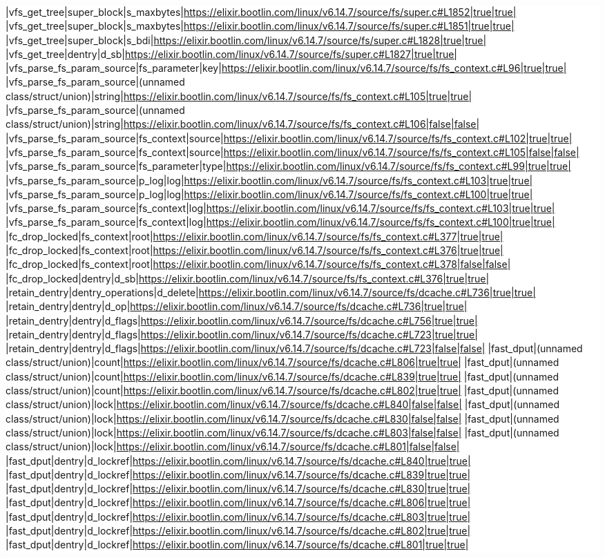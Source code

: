 |vfs_get_tree|super_block|s_maxbytes|https://elixir.bootlin.com/linux/v6.14.7/source/fs/super.c#L1852|true|true|
|vfs_get_tree|super_block|s_maxbytes|https://elixir.bootlin.com/linux/v6.14.7/source/fs/super.c#L1851|true|true|
|vfs_get_tree|super_block|s_bdi|https://elixir.bootlin.com/linux/v6.14.7/source/fs/super.c#L1828|true|true|
|vfs_get_tree|dentry|d_sb|https://elixir.bootlin.com/linux/v6.14.7/source/fs/super.c#L1827|true|true|
|vfs_parse_fs_param_source|fs_parameter|key|https://elixir.bootlin.com/linux/v6.14.7/source/fs/fs_context.c#L96|true|true|
|vfs_parse_fs_param_source|(unnamed class/struct/union)|string|https://elixir.bootlin.com/linux/v6.14.7/source/fs/fs_context.c#L105|true|true|
|vfs_parse_fs_param_source|(unnamed class/struct/union)|string|https://elixir.bootlin.com/linux/v6.14.7/source/fs/fs_context.c#L106|false|false|
|vfs_parse_fs_param_source|fs_context|source|https://elixir.bootlin.com/linux/v6.14.7/source/fs/fs_context.c#L102|true|true|
|vfs_parse_fs_param_source|fs_context|source|https://elixir.bootlin.com/linux/v6.14.7/source/fs/fs_context.c#L105|false|false|
|vfs_parse_fs_param_source|fs_parameter|type|https://elixir.bootlin.com/linux/v6.14.7/source/fs/fs_context.c#L99|true|true|
|vfs_parse_fs_param_source|p_log|log|https://elixir.bootlin.com/linux/v6.14.7/source/fs/fs_context.c#L103|true|true|
|vfs_parse_fs_param_source|p_log|log|https://elixir.bootlin.com/linux/v6.14.7/source/fs/fs_context.c#L100|true|true|
|vfs_parse_fs_param_source|fs_context|log|https://elixir.bootlin.com/linux/v6.14.7/source/fs/fs_context.c#L103|true|true|
|vfs_parse_fs_param_source|fs_context|log|https://elixir.bootlin.com/linux/v6.14.7/source/fs/fs_context.c#L100|true|true|
|fc_drop_locked|fs_context|root|https://elixir.bootlin.com/linux/v6.14.7/source/fs/fs_context.c#L377|true|true|
|fc_drop_locked|fs_context|root|https://elixir.bootlin.com/linux/v6.14.7/source/fs/fs_context.c#L376|true|true|
|fc_drop_locked|fs_context|root|https://elixir.bootlin.com/linux/v6.14.7/source/fs/fs_context.c#L378|false|false|
|fc_drop_locked|dentry|d_sb|https://elixir.bootlin.com/linux/v6.14.7/source/fs/fs_context.c#L376|true|true|
|retain_dentry|dentry_operations|d_delete|https://elixir.bootlin.com/linux/v6.14.7/source/fs/dcache.c#L736|true|true|
|retain_dentry|dentry|d_op|https://elixir.bootlin.com/linux/v6.14.7/source/fs/dcache.c#L736|true|true|
|retain_dentry|dentry|d_flags|https://elixir.bootlin.com/linux/v6.14.7/source/fs/dcache.c#L756|true|true|
|retain_dentry|dentry|d_flags|https://elixir.bootlin.com/linux/v6.14.7/source/fs/dcache.c#L723|true|true|
|retain_dentry|dentry|d_flags|https://elixir.bootlin.com/linux/v6.14.7/source/fs/dcache.c#L723|false|false|
|fast_dput|(unnamed class/struct/union)|count|https://elixir.bootlin.com/linux/v6.14.7/source/fs/dcache.c#L806|true|true|
|fast_dput|(unnamed class/struct/union)|count|https://elixir.bootlin.com/linux/v6.14.7/source/fs/dcache.c#L839|true|true|
|fast_dput|(unnamed class/struct/union)|count|https://elixir.bootlin.com/linux/v6.14.7/source/fs/dcache.c#L802|true|true|
|fast_dput|(unnamed class/struct/union)|lock|https://elixir.bootlin.com/linux/v6.14.7/source/fs/dcache.c#L840|false|false|
|fast_dput|(unnamed class/struct/union)|lock|https://elixir.bootlin.com/linux/v6.14.7/source/fs/dcache.c#L830|false|false|
|fast_dput|(unnamed class/struct/union)|lock|https://elixir.bootlin.com/linux/v6.14.7/source/fs/dcache.c#L803|false|false|
|fast_dput|(unnamed class/struct/union)|lock|https://elixir.bootlin.com/linux/v6.14.7/source/fs/dcache.c#L801|false|false|
|fast_dput|dentry|d_lockref|https://elixir.bootlin.com/linux/v6.14.7/source/fs/dcache.c#L840|true|true|
|fast_dput|dentry|d_lockref|https://elixir.bootlin.com/linux/v6.14.7/source/fs/dcache.c#L839|true|true|
|fast_dput|dentry|d_lockref|https://elixir.bootlin.com/linux/v6.14.7/source/fs/dcache.c#L830|true|true|
|fast_dput|dentry|d_lockref|https://elixir.bootlin.com/linux/v6.14.7/source/fs/dcache.c#L806|true|true|
|fast_dput|dentry|d_lockref|https://elixir.bootlin.com/linux/v6.14.7/source/fs/dcache.c#L803|true|true|
|fast_dput|dentry|d_lockref|https://elixir.bootlin.com/linux/v6.14.7/source/fs/dcache.c#L802|true|true|
|fast_dput|dentry|d_lockref|https://elixir.bootlin.com/linux/v6.14.7/source/fs/dcache.c#L801|true|true|